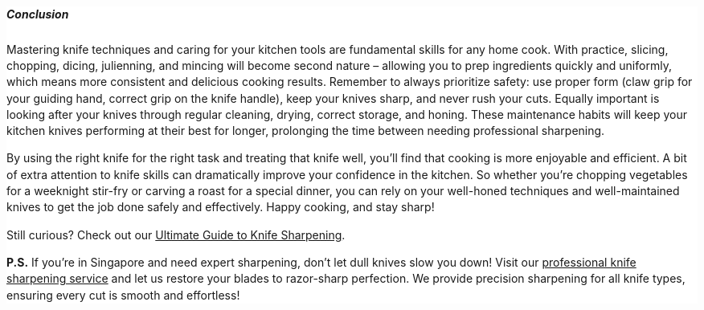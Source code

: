 ##### **Conclusion**

Mastering knife techniques and caring for your kitchen tools are fundamental skills for any home cook. With practice, slicing, chopping, dicing, julienning, and mincing will become second nature – allowing you to prep ingredients quickly and uniformly, which means more consistent and delicious cooking results. Remember to always prioritize safety: use proper form (claw grip for your guiding hand, correct grip on the knife handle), keep your knives sharp, and never rush your cuts. Equally important is looking after your knives through regular cleaning, drying, correct storage, and honing. These maintenance habits will keep your kitchen knives performing at their best for longer, prolonging the time between needing professional sharpening.

By using the right knife for the right task and treating that knife well, you’ll find that cooking is more enjoyable and efficient. A bit of extra attention to knife skills can dramatically improve your confidence in the kitchen. So whether you’re chopping vegetables for a weeknight stir-fry or carving a roast for a special dinner, you can rely on your well-honed techniques and well-maintained knives to get the job done safely and effectively. Happy cooking, and stay sharp!


Still curious? Check out our [Ultimate Guide to Knife Sharpening](/blog/the-ultimate-guide-to-knife-sharpening-everything-you-need-to-know).

**P.S.** If you’re in Singapore and need expert sharpening, don’t let dull knives slow you down! Visit our [professional knife sharpening service](https://www.knifesharpening.sg/) and let us restore your blades to razor-sharp perfection. We provide precision sharpening for all knife types, ensuring every cut is smooth and effortless!